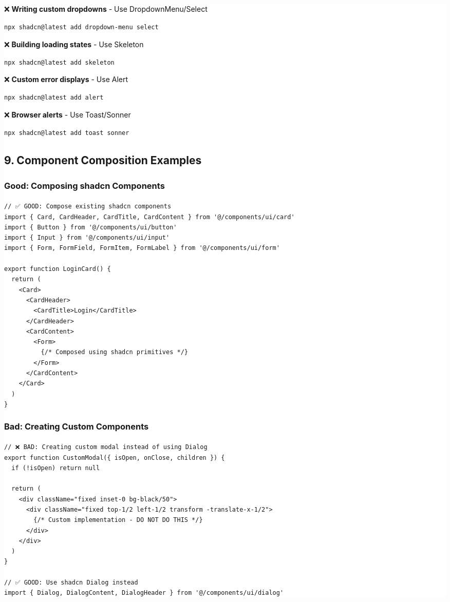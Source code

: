 ❌ **Writing custom dropdowns** - Use DropdownMenu/Select
```bash
npx shadcn@latest add dropdown-menu select
```

❌ **Building loading states** - Use Skeleton
```bash
npx shadcn@latest add skeleton
```

❌ **Custom error displays** - Use Alert
```bash
npx shadcn@latest add alert
```

❌ **Browser alerts** - Use Toast/Sonner
```bash
npx shadcn@latest add toast sonner
```

## 9. Component Composition Examples

### Good: Composing shadcn Components
```tsx
// ✅ GOOD: Compose existing shadcn components
import { Card, CardHeader, CardTitle, CardContent } from '@/components/ui/card'
import { Button } from '@/components/ui/button'
import { Input } from '@/components/ui/input'
import { Form, FormField, FormItem, FormLabel } from '@/components/ui/form'

export function LoginCard() {
  return (
    <Card>
      <CardHeader>
        <CardTitle>Login</CardTitle>
      </CardHeader>
      <CardContent>
        <Form>
          {/* Composed using shadcn primitives */}
        </Form>
      </CardContent>
    </Card>
  )
}
```

### Bad: Creating Custom Components
```tsx
// ❌ BAD: Creating custom modal instead of using Dialog
export function CustomModal({ isOpen, onClose, children }) {
  if (!isOpen) return null
  
  return (
    <div className="fixed inset-0 bg-black/50">
      <div className="fixed top-1/2 left-1/2 transform -translate-x-1/2">
        {/* Custom implementation - DO NOT DO THIS */}
      </div>
    </div>
  )
}

// ✅ GOOD: Use shadcn Dialog instead
import { Dialog, DialogContent, DialogHeader } from '@/components/ui/dialog'
```
